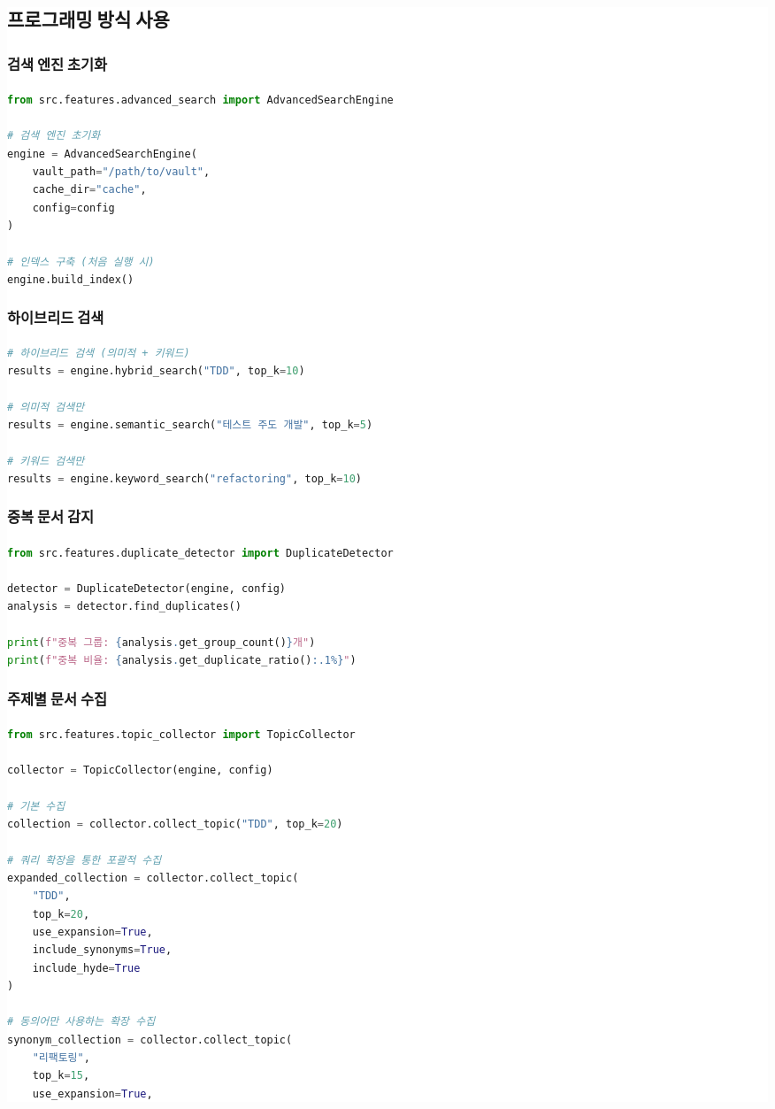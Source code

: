 ## 프로그래밍 방식 사용

### 검색 엔진 초기화
```python
from src.features.advanced_search import AdvancedSearchEngine

# 검색 엔진 초기화
engine = AdvancedSearchEngine(
    vault_path="/path/to/vault",
    cache_dir="cache",
    config=config
)

# 인덱스 구축 (처음 실행 시)
engine.build_index()
```

### 하이브리드 검색
```python
# 하이브리드 검색 (의미적 + 키워드)
results = engine.hybrid_search("TDD", top_k=10)

# 의미적 검색만
results = engine.semantic_search("테스트 주도 개발", top_k=5)

# 키워드 검색만  
results = engine.keyword_search("refactoring", top_k=10)
```

### 중복 문서 감지
```python
from src.features.duplicate_detector import DuplicateDetector

detector = DuplicateDetector(engine, config)
analysis = detector.find_duplicates()

print(f"중복 그룹: {analysis.get_group_count()}개")
print(f"중복 비율: {analysis.get_duplicate_ratio():.1%}")
```

### 주제별 문서 수집
```python
from src.features.topic_collector import TopicCollector

collector = TopicCollector(engine, config)

# 기본 수집
collection = collector.collect_topic("TDD", top_k=20)

# 쿼리 확장을 통한 포괄적 수집
expanded_collection = collector.collect_topic(
    "TDD", 
    top_k=20,
    use_expansion=True,
    include_synonyms=True,
    include_hyde=True
)

# 동의어만 사용하는 확장 수집
synonym_collection = collector.collect_topic(
    "리팩토링",
    top_k=15,
    use_expansion=True,
```